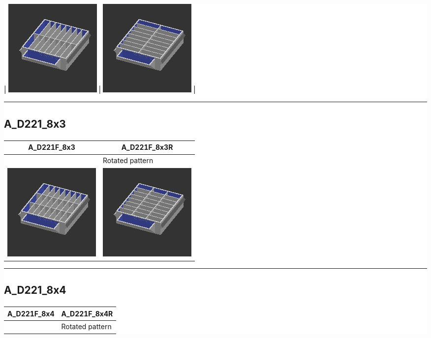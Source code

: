 | ![preview](png/A_D221F_8x2.png) | ![preview](png/A_D221F_8x2R.png) | 


---
## A_D221_8x3
| **A_D221F_8x3** | **A_D221F_8x3R** | 
| --- | --- | 
|  | Rotated pattern | 
| ![preview](png/A_D221F_8x3.png) | ![preview](png/A_D221F_8x3R.png) | 


---
## A_D221_8x4
| **A_D221F_8x4** | **A_D221F_8x4R** | 
| --- | --- | 
|  | Rotated pattern | 